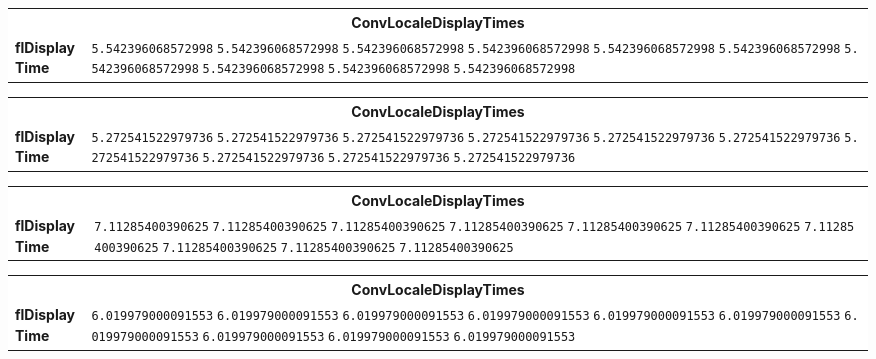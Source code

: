 
<table><tr><th colspan="100%">ConvLocaleDisplayTimes</th></tr><tr><td><b>flDisplayTime</b></td><td><code>5.542396068572998</code>
<code>5.542396068572998</code>
<code>5.542396068572998</code>
<code>5.542396068572998</code>
<code>5.542396068572998</code>
<code>5.542396068572998</code>
<code>5.542396068572998</code>
<code>5.542396068572998</code>
<code>5.542396068572998</code>
<code>5.542396068572998</code>
</td></tr></table>


<table><tr><th colspan="100%">ConvLocaleDisplayTimes</th></tr><tr><td><b>flDisplayTime</b></td><td><code>5.272541522979736</code>
<code>5.272541522979736</code>
<code>5.272541522979736</code>
<code>5.272541522979736</code>
<code>5.272541522979736</code>
<code>5.272541522979736</code>
<code>5.272541522979736</code>
<code>5.272541522979736</code>
<code>5.272541522979736</code>
<code>5.272541522979736</code>
</td></tr></table>


<table><tr><th colspan="100%">ConvLocaleDisplayTimes</th></tr><tr><td><b>flDisplayTime</b></td><td><code>7.11285400390625</code>
<code>7.11285400390625</code>
<code>7.11285400390625</code>
<code>7.11285400390625</code>
<code>7.11285400390625</code>
<code>7.11285400390625</code>
<code>7.11285400390625</code>
<code>7.11285400390625</code>
<code>7.11285400390625</code>
<code>7.11285400390625</code>
</td></tr></table>


<table><tr><th colspan="100%">ConvLocaleDisplayTimes</th></tr><tr><td><b>flDisplayTime</b></td><td><code>6.019979000091553</code>
<code>6.019979000091553</code>
<code>6.019979000091553</code>
<code>6.019979000091553</code>
<code>6.019979000091553</code>
<code>6.019979000091553</code>
<code>6.019979000091553</code>
<code>6.019979000091553</code>
<code>6.019979000091553</code>
<code>6.019979000091553</code>
</td></tr></table>
